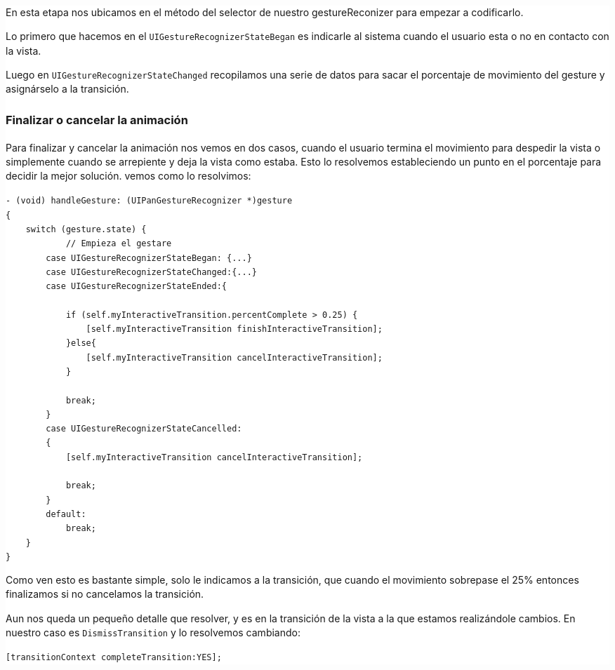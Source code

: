 <p>En esta etapa nos ubicamos en el método del selector de nuestro gestureReconizer para empezar a codificarlo.</p>

<p>Lo primero que hacemos en el <code>UIGestureRecognizerStateBegan</code> es indicarle al sistema cuando el usuario esta o no en contacto con la vista.</p>

<p>Luego en <code>UIGestureRecognizerStateChanged</code> recopilamos una serie de datos para sacar el porcentaje de movimiento del gesture y asignárselo a la transición.</p>

<h3>Finalizar o cancelar la animación</h3>

<p>Para finalizar y cancelar la animación nos vemos en dos casos, cuando el usuario termina el movimiento para despedir la vista o simplemente cuando se arrepiente y deja la vista como estaba. Esto lo resolvemos estableciendo un punto en el porcentaje para decidir la mejor solución. vemos como lo resolvimos:</p>

```obj-c
- (void) handleGesture: (UIPanGestureRecognizer *)gesture
{
    switch (gesture.state) {
            // Empieza el gestare
        case UIGestureRecognizerStateBegan: {...}
        case UIGestureRecognizerStateChanged:{...}
        case UIGestureRecognizerStateEnded:{

            if (self.myInteractiveTransition.percentComplete > 0.25) {
                [self.myInteractiveTransition finishInteractiveTransition];
            }else{
                [self.myInteractiveTransition cancelInteractiveTransition];
            }

            break;
        }
        case UIGestureRecognizerStateCancelled:
        {
            [self.myInteractiveTransition cancelInteractiveTransition];

            break;
        }
        default:
            break;
    }
}
```

<p>Como ven esto es bastante simple, solo le indicamos a la transición, que cuando el movimiento sobrepase el 25% entonces finalizamos si no cancelamos la transición.</p>

<p>Aun nos queda un pequeño detalle que resolver, y es en la transición de la vista a la que estamos realizándole cambios. En nuestro caso es <code>DismissTransition</code> y lo resolvemos cambiando:</p>

```obj-c
[transitionContext completeTransition:YES];
```
